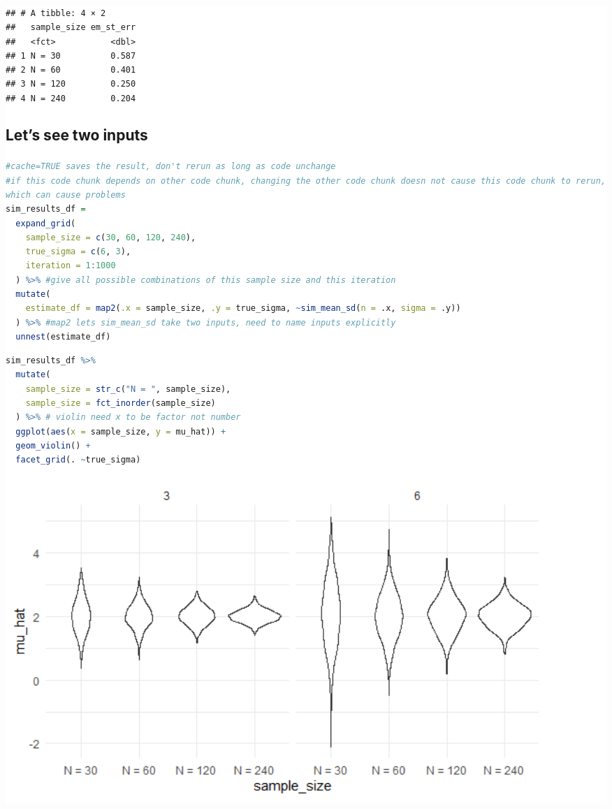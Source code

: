     ## # A tibble: 4 × 2
    ##   sample_size em_st_err
    ##   <fct>           <dbl>
    ## 1 N = 30          0.587
    ## 2 N = 60          0.401
    ## 3 N = 120         0.250
    ## 4 N = 240         0.204

## Let’s see two inputs

``` r
#cache=TRUE saves the result, don't rerun as long as code unchange
#if this code chunk depends on other code chunk, changing the other code chunk doesn not cause this code chunk to rerun, which can cause problems
sim_results_df = 
  expand_grid(
    sample_size = c(30, 60, 120, 240),
    true_sigma = c(6, 3),
    iteration = 1:1000
  ) %>% #give all possible combinations of this sample size and this iteration
  mutate(
    estimate_df = map2(.x = sample_size, .y = true_sigma, ~sim_mean_sd(n = .x, sigma = .y))
  ) %>% #map2 lets sim_mean_sd take two inputs, need to name inputs explicitly
  unnest(estimate_df)
```

``` r
sim_results_df %>%
  mutate(
    sample_size = str_c("N = ", sample_size),
    sample_size = fct_inorder(sample_size)
  ) %>% # violin need x to be factor not number
  ggplot(aes(x = sample_size, y = mu_hat)) +
  geom_violin() + 
  facet_grid(. ~true_sigma)
```

<img src="simulation_files/figure-gfm/unnamed-chunk-10-1.png" width="90%" />
